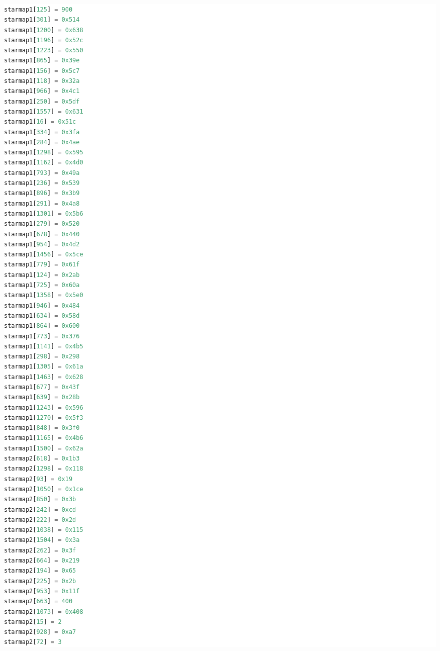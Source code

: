 ```python
starmap1[125] = 900
starmap1[301] = 0x514
starmap1[1200] = 0x638
starmap1[1196] = 0x52c
starmap1[1223] = 0x550
starmap1[865] = 0x39e
starmap1[156] = 0x5c7
starmap1[118] = 0x32a
starmap1[966] = 0x4c1
starmap1[250] = 0x5df
starmap1[1557] = 0x631
starmap1[16] = 0x51c
starmap1[334] = 0x3fa
starmap1[284] = 0x4ae
starmap1[1298] = 0x595
starmap1[1162] = 0x4d0
starmap1[793] = 0x49a
starmap1[236] = 0x539
starmap1[896] = 0x3b9
starmap1[291] = 0x4a8
starmap1[1301] = 0x5b6
starmap1[279] = 0x520
starmap1[678] = 0x440
starmap1[954] = 0x4d2
starmap1[1456] = 0x5ce
starmap1[779] = 0x61f
starmap1[124] = 0x2ab
starmap1[725] = 0x60a
starmap1[1358] = 0x5e0
starmap1[946] = 0x484
starmap1[634] = 0x58d
starmap1[864] = 0x600
starmap1[773] = 0x376
starmap1[1141] = 0x4b5
starmap1[298] = 0x298
starmap1[1305] = 0x61a
starmap1[1463] = 0x628
starmap1[677] = 0x43f
starmap1[639] = 0x28b
starmap1[1243] = 0x596
starmap1[1270] = 0x5f3
starmap1[848] = 0x3f0
starmap1[1165] = 0x4b6
starmap1[1500] = 0x62a
starmap2[618] = 0x1b3
starmap2[1298] = 0x118
starmap2[93] = 0x19
starmap2[1050] = 0x1ce
starmap2[850] = 0x3b
starmap2[242] = 0xcd
starmap2[222] = 0x2d
starmap2[1038] = 0x115
starmap2[1504] = 0x3a
starmap2[262] = 0x3f
starmap2[664] = 0x219
starmap2[194] = 0x65
starmap2[225] = 0x2b
starmap2[953] = 0x11f
starmap2[663] = 400
starmap2[1073] = 0x408
starmap2[15] = 2
starmap2[928] = 0xa7
starmap2[72] = 3
```